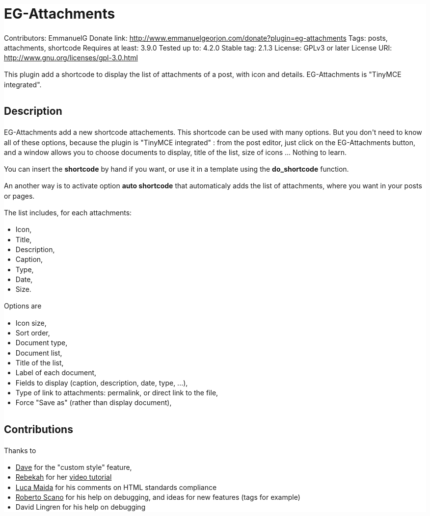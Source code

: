 # EG-Attachments
Contributors: EmmanuelG
Donate link: http://www.emmanuelgeorjon.com/donate?plugin=eg-attachments
Tags: posts, attachments, shortcode
Requires at least: 3.9.0
Tested up to: 4.2.0
Stable tag: 2.1.3
License: GPLv3 or later
License URI: http://www.gnu.org/licenses/gpl-3.0.html

This plugin add a shortcode to display the list of attachments of a post, with icon and details. EG-Attachments is "TinyMCE integrated".

## Description

EG-Attachments add a new shortcode attachements. This shortcode can be used with many options.
But you don't need to know all of these options, because the plugin is "TinyMCE integrated" : from the post editor, just click on the EG-Attachments button, and a window allows you to choose documents to display, title of the list, size of icons ... Nothing to learn.

You can insert the **shortcode** by hand if you want, or use it in a template using the **do_shortcode** function.

An another way is to activate option **auto shortcode** that automaticaly adds the list of attachments, where you want in your posts or pages.

The list includes, for each attachments:

* Icon,
* Title,
* Description,
* Caption,
* Type,
* Date,
* Size.

Options are

* Icon size,
* Sort order,
* Document type,
* Document list,
* Title of the list,
* Label of each document,
* Fields to display (caption, description, date, type, ...),
* Type of link to attachments: permalink, or direct link to the file,
* Force "Save as" (rather than display document),

## Contributions

Thanks to

* [Dave](http://www.jxs.nl/) for the "custom style" feature,
* [Rebekah](http://www.learntowebdesign.com/) for her [video tutorial](http://www.learntowebdesign.com/2009/12/placing-attachments-wordpress-post-page/)
* [Luca Maida](http://www.qsin.it/) for his comments on HTML standards compliance
* [Roberto Scano](http://robertoscano.info/) for his help on debugging, and ideas for new features (tags for example)
* David Lingren for his help on debugging
